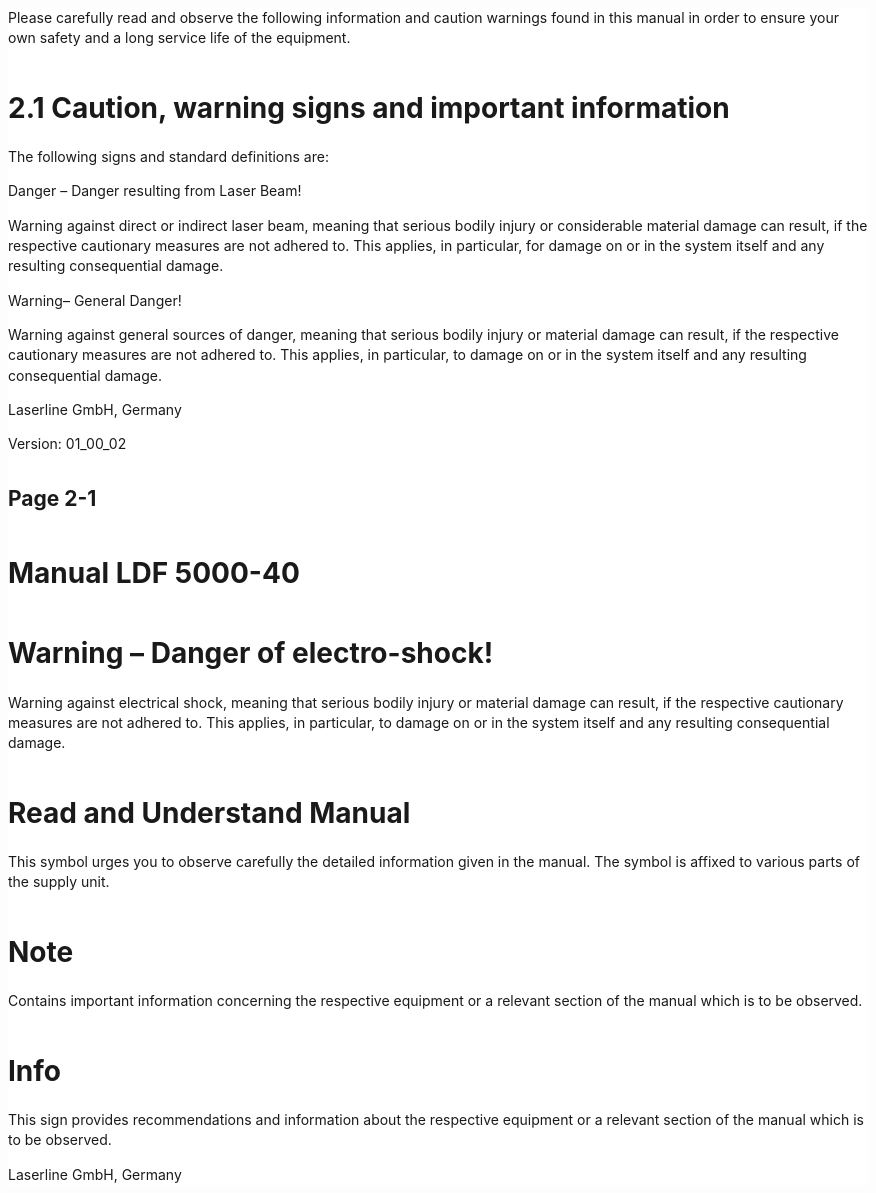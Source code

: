 Please carefully read and observe the following information and caution warnings found in this manual in order to ensure your own safety and a long service life of the equipment.

# 2.1 Caution, warning signs and important information

The following signs and standard definitions are:

Danger – Danger resulting from Laser Beam!

Warning against direct or indirect laser beam, meaning that serious bodily injury or considerable material damage can result, if the respective cautionary measures are not adhered to. This applies, in particular, for damage on or in the system itself and any resulting consequential damage.

Warning– General Danger!

Warning against general sources of danger, meaning that serious bodily injury or material damage can result, if the respective cautionary measures are not adhered to. This applies, in particular, to damage on or in the system itself and any resulting consequential damage.

Laserline GmbH, Germany

Version: 01_00_02

Page 2-1
---
# Manual LDF 5000-40

# Warning – Danger of electro-shock!

Warning against electrical shock, meaning that serious bodily injury or material damage can result, if the respective cautionary measures are not adhered to. This applies, in particular, to damage on or in the system itself and any resulting consequential damage.

# Read and Understand Manual

This symbol urges you to observe carefully the detailed information given in the manual. The symbol is affixed to various parts of the supply unit.

# Note

Contains important information concerning the respective equipment or a relevant section of the manual which is to be observed.

# Info

This sign provides recommendations and information about the respective equipment or a relevant section of the manual which is to be observed.

Laserline GmbH, Germany
